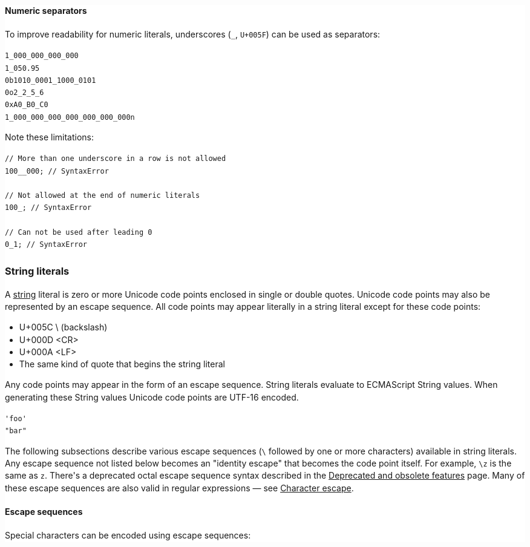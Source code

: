 #### Numeric separators

To improve readability for numeric literals, underscores (`_`, `U+005F`) can be used as separators:

```js-nolint
1_000_000_000_000
1_050.95
0b1010_0001_1000_0101
0o2_2_5_6
0xA0_B0_C0
1_000_000_000_000_000_000_000n
```

Note these limitations:

```js-nolint example-bad
// More than one underscore in a row is not allowed
100__000; // SyntaxError

// Not allowed at the end of numeric literals
100_; // SyntaxError

// Can not be used after leading 0
0_1; // SyntaxError
```

### String literals

A [string](/Web/JavaScript/Data_structures#string_type) literal is zero or more Unicode code points enclosed in single or double quotes. Unicode code points may also be represented by an escape sequence. All code points may appear literally in a string literal except for these code points:

- U+005C \ (backslash)
- U+000D \<CR>
- U+000A \<LF>
- The same kind of quote that begins the string literal

Any code points may appear in the form of an escape sequence. String literals evaluate to ECMAScript String values. When generating these String values Unicode code points are UTF-16 encoded.

```js-nolint
'foo'
"bar"
```

The following subsections describe various escape sequences (`\` followed by one or more characters) available in string literals. Any escape sequence not listed below becomes an "identity escape" that becomes the code point itself. For example, `\z` is the same as `z`. There's a deprecated octal escape sequence syntax described in the [Deprecated and obsolete features](/Web/JavaScript/Reference/Deprecated_and_obsolete_features#escape_sequences) page. Many of these escape sequences are also valid in regular expressions — see [Character escape](/Web/JavaScript/Reference/Regular_expressions/Character_escape).

#### Escape sequences

Special characters can be encoded using escape sequences:
